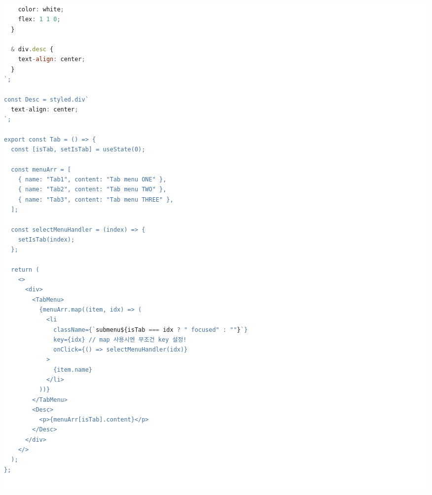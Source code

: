    ```jsx
       color: white;
       flex: 1 1 0;
     }

     & div.desc {
       text-align: center;
     }
   `;

   const Desc = styled.div`
     text-align: center;
   `;

   export const Tab = () => {
     const [isTab, setIsTab] = useState(0);

     const menuArr = [
       { name: "Tab1", content: "Tab menu ONE" },
       { name: "Tab2", content: "Tab menu TWO" },
       { name: "Tab3", content: "Tab menu THREE" },
     ];

     const selectMenuHandler = (index) => {
       setIsTab(index);
     };

     return (
       <>
         <div>
           <TabMenu>
             {menuArr.map((item, idx) => (
               <li
                 className={`submenu${isTab === idx ? " focused" : ""}`}
                 key={idx} // map 사용시엔 무조건 key 설정!
                 onClick={() => selectMenuHandler(idx)}
               >
                 {item.name}
               </li>
             ))}
           </TabMenu>
           <Desc>
             <p>{menuArr[isTab].content}</p>
           </Desc>
         </div>
       </>
     );
   };
   ```

<br/>
